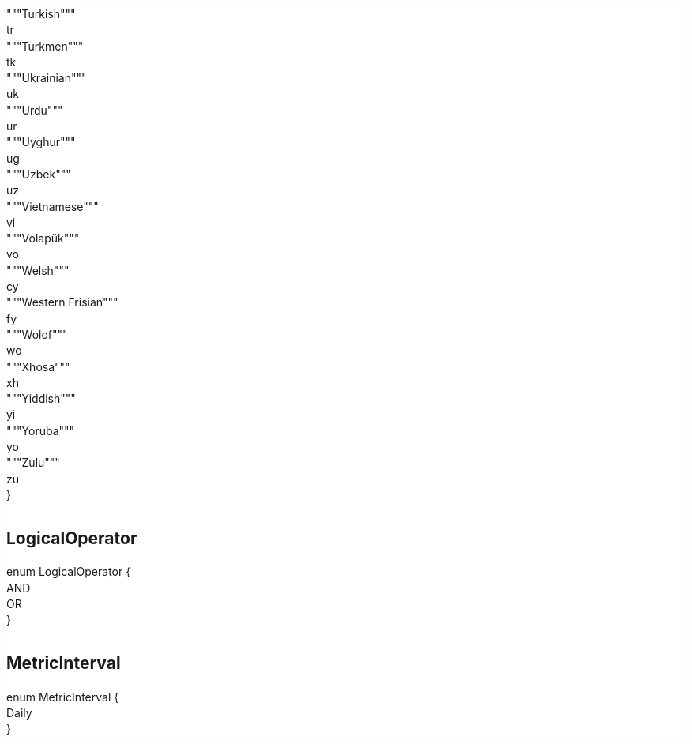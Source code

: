<div class="graphql-code-line comment">"""Turkish"""</div>
<div class="graphql-code-line ">tr</div>
<div class="graphql-code-line comment">"""Turkmen"""</div>
<div class="graphql-code-line ">tk</div>
<div class="graphql-code-line comment">"""Ukrainian"""</div>
<div class="graphql-code-line ">uk</div>
<div class="graphql-code-line comment">"""Urdu"""</div>
<div class="graphql-code-line ">ur</div>
<div class="graphql-code-line comment">"""Uyghur"""</div>
<div class="graphql-code-line ">ug</div>
<div class="graphql-code-line comment">"""Uzbek"""</div>
<div class="graphql-code-line ">uz</div>
<div class="graphql-code-line comment">"""Vietnamese"""</div>
<div class="graphql-code-line ">vi</div>
<div class="graphql-code-line comment">"""Volapük"""</div>
<div class="graphql-code-line ">vo</div>
<div class="graphql-code-line comment">"""Welsh"""</div>
<div class="graphql-code-line ">cy</div>
<div class="graphql-code-line comment">"""Western Frisian"""</div>
<div class="graphql-code-line ">fy</div>
<div class="graphql-code-line comment">"""Wolof"""</div>
<div class="graphql-code-line ">wo</div>
<div class="graphql-code-line comment">"""Xhosa"""</div>
<div class="graphql-code-line ">xh</div>
<div class="graphql-code-line comment">"""Yiddish"""</div>
<div class="graphql-code-line ">yi</div>
<div class="graphql-code-line comment">"""Yoruba"""</div>
<div class="graphql-code-line ">yo</div>
<div class="graphql-code-line comment">"""Zulu"""</div>
<div class="graphql-code-line ">zu</div>
<div class="graphql-code-line top-level">&#125;</div>
</div>

## LogicalOperator

<div class="graphql-code-block">

<div class="graphql-code-line top-level">enum <span class="graphql-code-identifier">LogicalOperator</span> &#123;</div>
<div class="graphql-code-line ">AND</div>
<div class="graphql-code-line ">OR</div>
<div class="graphql-code-line top-level">&#125;</div>
</div>

## MetricInterval

<div class="graphql-code-block">

<div class="graphql-code-line top-level">enum <span class="graphql-code-identifier">MetricInterval</span> &#123;</div>
<div class="graphql-code-line ">Daily</div>
<div class="graphql-code-line top-level">&#125;</div>
</div>

